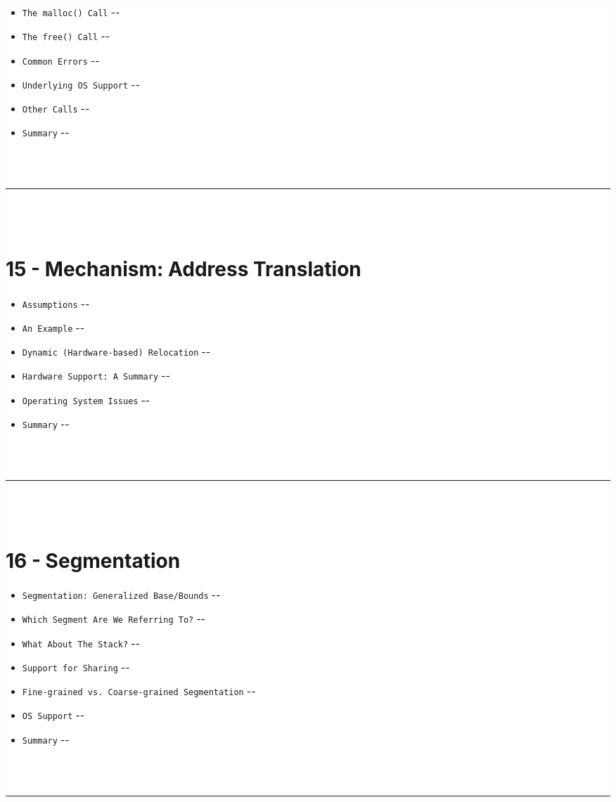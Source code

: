- `The malloc() Call` --

- `The free() Call` -- 

- `Common Errors` --

- `Underlying OS Support` --

- `Other Calls` --

- `Summary` --

<br>
<br>

---

<br>
<br>

# 15 - Mechanism: Address Translation

- `Assumptions` --

- `An Example` --

- `Dynamic (Hardware-based) Relocation` --

- `Hardware Support: A Summary` --

- `Operating System Issues` --

- `Summary` --

<br>
<br>

---

<br>
<br>

# 16 - Segmentation

- `Segmentation: Generalized Base/Bounds` --

- `Which Segment Are We Referring To?` --

- `What About The Stack?` --

- `Support for Sharing` --

- `Fine-grained vs. Coarse-grained Segmentation` --

- `OS Support` --

- `Summary` --

<br>
<br>

---